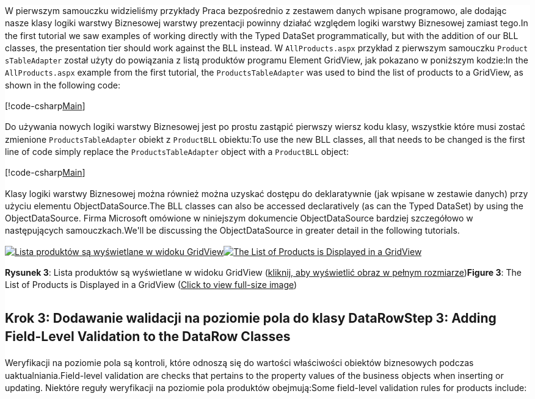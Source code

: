 <span data-ttu-id="88474-184">W pierwszym samouczku widzieliśmy przykłady Praca bezpośrednio z zestawem danych wpisane programowo, ale dodając nasze klasy logiki warstwy Biznesowej warstwy prezentacji powinny działać względem logiki warstwy Biznesowej zamiast tego.</span><span class="sxs-lookup"><span data-stu-id="88474-184">In the first tutorial we saw examples of working directly with the Typed DataSet programmatically, but with the addition of our BLL classes, the presentation tier should work against the BLL instead.</span></span> <span data-ttu-id="88474-185">W `AllProducts.aspx` przykład z pierwszym samouczku `ProductsTableAdapter` został użyty do powiązania z listą produktów programu Element GridView, jak pokazano w poniższym kodzie:</span><span class="sxs-lookup"><span data-stu-id="88474-185">In the `AllProducts.aspx` example from the first tutorial, the `ProductsTableAdapter` was used to bind the list of products to a GridView, as shown in the following code:</span></span>


[!code-csharp[Main](creating-a-business-logic-layer-cs/samples/sample3.cs)]

<span data-ttu-id="88474-186">Do używania nowych logiki warstwy Biznesowej jest po prostu zastąpić pierwszy wiersz kodu klasy, wszystkie które musi zostać zmienione `ProductsTableAdapter` obiekt z `ProductBLL` obiektu:</span><span class="sxs-lookup"><span data-stu-id="88474-186">To use the new BLL classes, all that needs to be changed is the first line of code simply replace the `ProductsTableAdapter` object with a `ProductBLL` object:</span></span>


[!code-csharp[Main](creating-a-business-logic-layer-cs/samples/sample4.cs)]

<span data-ttu-id="88474-187">Klasy logiki warstwy Biznesowej można również można uzyskać dostępu do deklaratywnie (jak wpisane w zestawie danych) przy użyciu elementu ObjectDataSource.</span><span class="sxs-lookup"><span data-stu-id="88474-187">The BLL classes can also be accessed declaratively (as can the Typed DataSet) by using the ObjectDataSource.</span></span> <span data-ttu-id="88474-188">Firma Microsoft omówione w niniejszym dokumencie ObjectDataSource bardziej szczegółowo w następujących samouczkach.</span><span class="sxs-lookup"><span data-stu-id="88474-188">We'll be discussing the ObjectDataSource in greater detail in the following tutorials.</span></span>


<span data-ttu-id="88474-189">[![Lista produktów są wyświetlane w widoku GridView](creating-a-business-logic-layer-cs/_static/image4.png)](creating-a-business-logic-layer-cs/_static/image3.png)</span><span class="sxs-lookup"><span data-stu-id="88474-189">[![The List of Products is Displayed in a GridView](creating-a-business-logic-layer-cs/_static/image4.png)](creating-a-business-logic-layer-cs/_static/image3.png)</span></span>

<span data-ttu-id="88474-190">**Rysunek 3**: Lista produktów są wyświetlane w widoku GridView ([kliknij, aby wyświetlić obraz w pełnym rozmiarze](creating-a-business-logic-layer-cs/_static/image5.png))</span><span class="sxs-lookup"><span data-stu-id="88474-190">**Figure 3**: The List of Products is Displayed in a GridView ([Click to view full-size image](creating-a-business-logic-layer-cs/_static/image5.png))</span></span>


## <a name="step-3-adding-field-level-validation-to-the-datarow-classes"></a><span data-ttu-id="88474-191">Krok 3: Dodawanie walidacji na poziomie pola do klasy DataRow</span><span class="sxs-lookup"><span data-stu-id="88474-191">Step 3: Adding Field-Level Validation to the DataRow Classes</span></span>

<span data-ttu-id="88474-192">Weryfikacji na poziomie pola są kontroli, które odnoszą się do wartości właściwości obiektów biznesowych podczas uaktualniania.</span><span class="sxs-lookup"><span data-stu-id="88474-192">Field-level validation are checks that pertains to the property values of the business objects when inserting or updating.</span></span> <span data-ttu-id="88474-193">Niektóre reguły weryfikacji na poziomie pola produktów obejmują:</span><span class="sxs-lookup"><span data-stu-id="88474-193">Some field-level validation rules for products include:</span></span>
